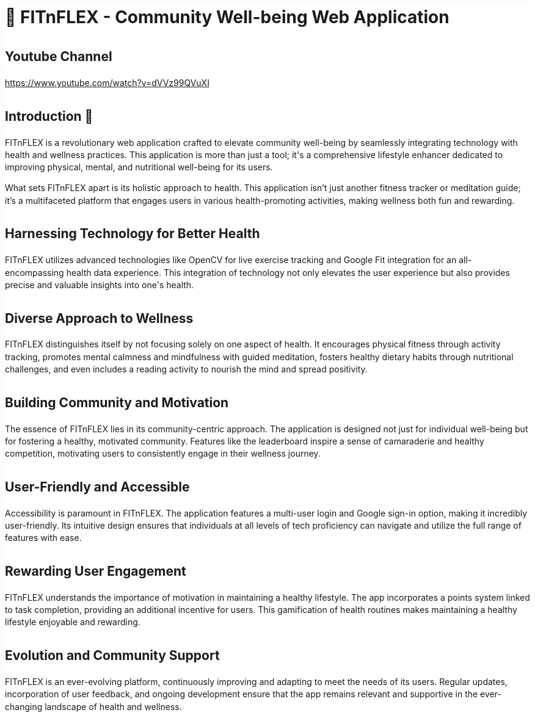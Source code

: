 # 🌟 FITnFLEX - Community Well-being Web Application

## Youtube Channel 
https://www.youtube.com/watch?v=dVVz99QVuXI

## Introduction 🚀
   FITnFLEX is a revolutionary web application crafted to elevate community well-being by seamlessly integrating technology with health and wellness practices. This application is more than just a tool; it's a comprehensive lifestyle enhancer dedicated to improving physical, mental, and nutritional well-being for its users.
   
   What sets FITnFLEX apart is its holistic approach to health. This application isn’t just another fitness tracker or meditation guide; it’s a multifaceted platform that engages users in various health-promoting activities, making wellness both fun and rewarding.
   
   ## Harnessing Technology for Better Health
   FITnFLEX utilizes advanced technologies like OpenCV for live exercise tracking and Google Fit integration for an all-encompassing health data experience. This integration of technology not only elevates the user experience but also provides precise and valuable insights into one's health.
   
   ## Diverse Approach to Wellness
   FITnFLEX distinguishes itself by not focusing solely on one aspect of health. It encourages physical fitness through activity tracking, promotes mental calmness and mindfulness with guided meditation, fosters healthy dietary habits through nutritional challenges, and even includes a reading activity to nourish the mind and spread positivity.
   
   ## Building Community and Motivation
   The essence of FITnFLEX lies in its community-centric approach. The application is designed not just for individual well-being but for fostering a healthy, motivated community. Features like the leaderboard inspire a sense of camaraderie and healthy competition, motivating users to consistently engage in their wellness journey.
   
   ## User-Friendly and Accessible
   Accessibility is paramount in FITnFLEX. The application features a multi-user login and Google sign-in option, making it incredibly user-friendly. Its intuitive design ensures that individuals at all levels of tech proficiency can navigate and utilize the full range of features with ease.
   
   ## Rewarding User Engagement
   FITnFLEX understands the importance of motivation in maintaining a healthy lifestyle. The app incorporates a points system linked to task completion, providing an additional incentive for users. This gamification of health routines makes maintaining a healthy lifestyle enjoyable and rewarding.
   
   ## Evolution and Community Support
   FITnFLEX is an ever-evolving platform, continuously improving and adapting to meet the needs of its users. Regular updates, incorporation of user feedback, and ongoing development ensure that the app remains relevant and supportive in the ever-changing landscape of health and wellness.

